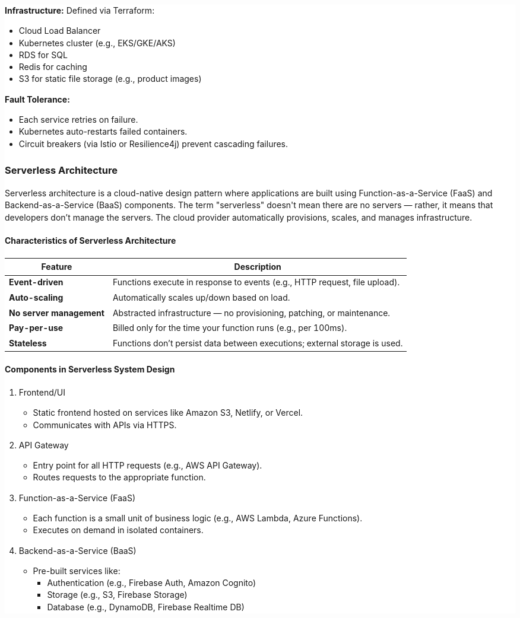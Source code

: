 **Infrastructure:**
Defined via Terraform:

- Cloud Load Balancer
- Kubernetes cluster (e.g., EKS/GKE/AKS)
- RDS for SQL
- Redis for caching
- S3 for static file storage (e.g., product images)

**Fault Tolerance:**

- Each service retries on failure.
- Kubernetes auto-restarts failed containers.
- Circuit breakers (via Istio or Resilience4j) prevent cascading failures.

### Serverless Architecture

Serverless architecture is a cloud-native design pattern where applications are built using Function-as-a-Service (FaaS) and Backend-as-a-Service (BaaS) components. The term "serverless" doesn't mean there are no servers — rather, it means that developers don’t manage the servers. The cloud provider automatically provisions, scales, and manages infrastructure.

#### Characteristics of Serverless Architecture

| Feature                  | Description                                                                |
| ------------------------ | -------------------------------------------------------------------------- |
| **Event-driven**         | Functions execute in response to events (e.g., HTTP request, file upload). |
| **Auto-scaling**         | Automatically scales up/down based on load.                                |
| **No server management** | Abstracted infrastructure — no provisioning, patching, or maintenance.     |
| **Pay-per-use**          | Billed only for the time your function runs (e.g., per 100ms).             |
| **Stateless**            | Functions don’t persist data between executions; external storage is used. |

#### Components in Serverless System Design

1. Frontend/UI
   - Static frontend hosted on services like Amazon S3, Netlify, or Vercel.
   - Communicates with APIs via HTTPS.
2. API Gateway

   - Entry point for all HTTP requests (e.g., AWS API Gateway).
   - Routes requests to the appropriate function.

3. Function-as-a-Service (FaaS)

   - Each function is a small unit of business logic (e.g., AWS Lambda, Azure Functions).
   - Executes on demand in isolated containers.

4. Backend-as-a-Service (BaaS)

   - Pre-built services like:
     - Authentication (e.g., Firebase Auth, Amazon Cognito)
     - Storage (e.g., S3, Firebase Storage)
     - Database (e.g., DynamoDB, Firebase Realtime DB)
